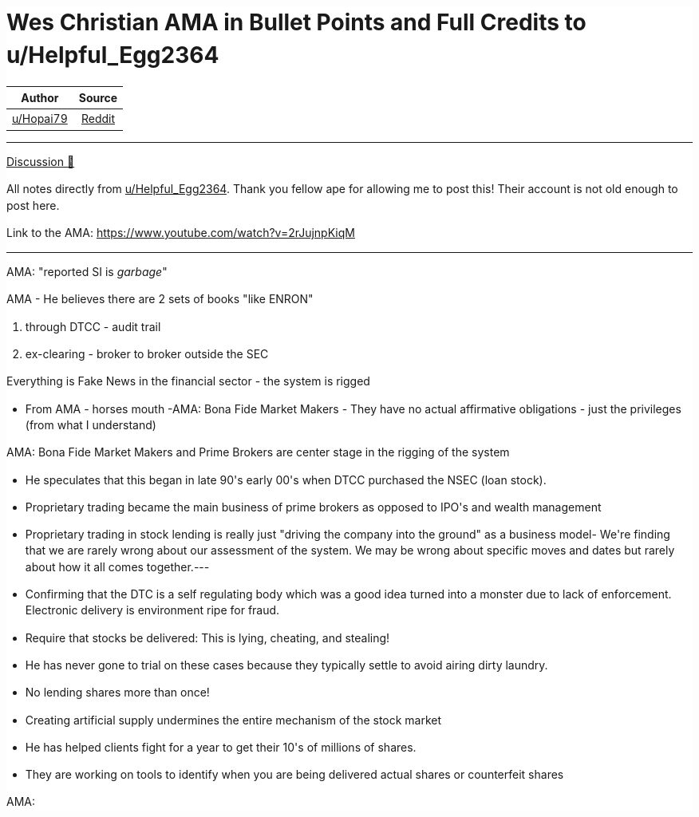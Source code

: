 Wes Christian AMA in Bullet Points and Full Credits to u/Helpful_Egg2364
========================================================================

| Author       | Source       | 
| :-------------: |:-------------:|
|  [u/Hopai79](https://www.reddit.com/user/Hopai79/) | [Reddit](https://www.reddit.com/r/Superstonk/comments/nfnvil/wes_christian_ama_in_bullet_points_and_full/) | 

---

[Discussion 🦍](https://www.reddit.com/r/Superstonk/search?q=flair_name%3A%22Discussion%20%F0%9F%A6%8D%22&restrict_sr=1)

All notes directly from [u/Helpful_Egg2364](https://www.reddit.com/u/Helpful_Egg2364/). Thank you fellow ape for allowing me to post this! Their account is not old enough to post here.

Link to the AMA: <https://www.youtube.com/watch?v=2rJujnpKiqM>

---

AMA: "reported SI is *garbage*"

AMA - He believes there are 2 sets of books "like ENRON"

1.  through DTCC - audit trail

2.  ex-clearing - broker to broker outside the SEC

Everything is Fake News in the financial sector - the system is rigged

- From AMA - horses mouth -AMA: Bona Fide Market Makers - They have no actual affirmative obligations - just the privileges (from what I understand)

AMA: Bona Fide Market Makers and Prime Brokers are center stage in the rigging of the system

- He speculates that this began in late 90's early 00's when DTCC purchased the NSEC (loan stock).

- Proprietary trading became the main business of prime brokers as opposed to IPO's and wealth management

- Proprietary trading in stock lending is really just "driving the company into the ground" as a business model- We're finding that we are rarely wrong about our assessment of the system. We may be wrong about specific moves and dates but rarely about how it all comes together.---

- Confirming that the DTC is a self regulating body which was a good idea turned into a monster due to lack of enforcement. Electronic delivery is environment ripe for fraud.

- Require that stocks be delivered: This is lying, cheating, and stealing!

- He has never gone to trial on these cases because they typically settle to avoid airing dirty laundry.

- No lending shares more than once!

- Creating artificial supply undermines the entire mechanism of the stock market

- He has helped clients fight for a year to get their 10's of millions of shares.

- They are working on tools to identify when you are being delivered actual shares or counterfeit shares

AMA:
